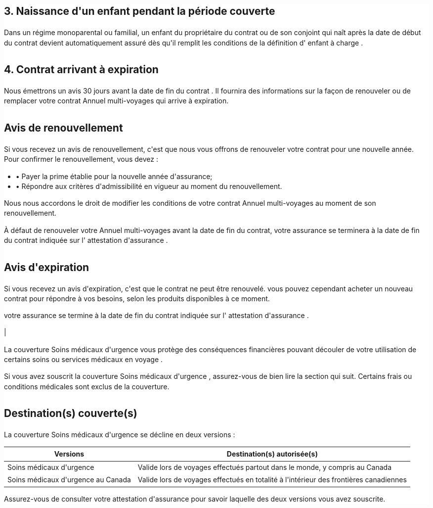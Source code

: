 ## 3.  Naissance d'un enfant pendant la période couverte

Dans un régime monoparental ou familial, un enfant du propriétaire du contrat ou de son conjoint qui naît après la date de début du contrat devient automatiquement assuré dès qu'il remplit les conditions de la définition d' enfant à charge .

## 4.  Contrat arrivant à expiration

Nous émettrons un avis 30 jours avant la date de fin du contrat . Il fournira des informations sur la façon de renouveler ou de remplacer votre contrat Annuel multi-voyages qui arrive à expiration.

## Avis de renouvellement

Si vous recevez un avis de renouvellement, c'est que nous vous offrons de renouveler votre contrat pour une nouvelle année. Pour confirmer le renouvellement, vous devez :

- •  Payer la prime établie pour la nouvelle année d'assurance;
- •  Répondre aux critères d'admissibilité en vigueur au moment du renouvellement.

Nous nous accordons le droit de modifier les conditions de votre contrat Annuel multi-voyages au moment de son renouvellement.

À défaut de renouveler votre Annuel multi-voyages avant la date de fin du contrat, votre assurance se terminera à la date de fin du contrat indiquée sur l' attestation d'assurance .

## Avis d'expiration

Si vous recevez un avis d'expiration, c'est que le contrat ne peut être renouvelé. vous pouvez cependant acheter un nouveau contrat pour répondre à vos besoins, selon les produits disponibles à ce moment.

votre assurance se termine à la date de fin du contrat indiquée sur l' attestation d'assurance .

|



La couverture Soins médicaux d'urgence vous protège des conséquences financières pouvant découler de votre utilisation de certains soins ou services médicaux en voyage .

Si vous avez souscrit la couverture Soins médicaux d'urgence , assurez-vous de bien lire la section qui suit. Certains frais ou conditions médicales sont exclus de la couverture.

## Destination(s) couverte(s)

La couverture Soins médicaux d'urgence se décline en deux versions :

| Versions                           | Destination(s) autorisée(s)                                                                         |
|-------------------------------------------|-------------------------------------------------------------------------------------------------------------------|
| Soins médicaux d'urgence           | Valide lors de voyages effectués partout dans le monde, y compris au Canada    |
| Soins médicaux d'urgence au Canada | Valide lors de voyages effectués en totalité à l'intérieur des frontières canadiennes |

Assurez-vous de consulter votre attestation d'assurance pour savoir laquelle des deux versions vous avez souscrite.
